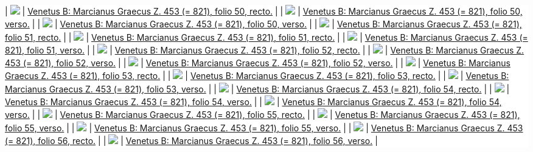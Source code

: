 | ![](http://www.homermultitext.org/iipsrv?OBJ=IIP,1.0&FIF=/project/homer/pyramidal/deepzoom/hmt/vbimg/2017a/VB050RN_0494.tif&WID=100&CVT=JPEG) | [Venetus B: Marcianus Graecus Z. 453 (= 821), folio 50, recto.](http://www.homermultitext.org/ict2?urn=urn:cite2:hmt:vbimg.2017a:VB050RN_0494) |
| ![](http://www.homermultitext.org/iipsrv?OBJ=IIP,1.0&FIF=/project/homer/pyramidal/deepzoom/hmt/vbimg/2017a/VB050VN_0150.tif&WID=100&CVT=JPEG) | [Venetus B: Marcianus Graecus Z. 453 (= 821), folio 50, verso.](http://www.homermultitext.org/ict2?urn=urn:cite2:hmt:vbimg.2017a:VB050VN_0150) |
| ![](http://www.homermultitext.org/iipsrv?OBJ=IIP,1.0&FIF=/project/homer/pyramidal/deepzoom/hmt/vbimg/2017a/VB050VUV_0057.tif&WID=100&CVT=JPEG) | [Venetus B: Marcianus Graecus Z. 453 (= 821), folio 50, verso.](http://www.homermultitext.org/ict2?urn=urn:cite2:hmt:vbimg.2017a:VB050VUV_0057) |
| ![](http://www.homermultitext.org/iipsrv?OBJ=IIP,1.0&FIF=/project/homer/pyramidal/deepzoom/hmt/vbimg/2017a/VB051RN_0495.tif&WID=100&CVT=JPEG) | [Venetus B: Marcianus Graecus Z. 453 (= 821), folio 51, recto.](http://www.homermultitext.org/ict2?urn=urn:cite2:hmt:vbimg.2017a:VB051RN_0495) |
| ![](http://www.homermultitext.org/iipsrv?OBJ=IIP,1.0&FIF=/project/homer/pyramidal/deepzoom/hmt/vbimg/2017a/VB051RUV_0040.tif&WID=100&CVT=JPEG) | [Venetus B: Marcianus Graecus Z. 453 (= 821), folio 51, recto.](http://www.homermultitext.org/ict2?urn=urn:cite2:hmt:vbimg.2017a:VB051RUV_0040) |
| ![](http://www.homermultitext.org/iipsrv?OBJ=IIP,1.0&FIF=/project/homer/pyramidal/deepzoom/hmt/vbimg/2017a/VB051VN_0151.tif&WID=100&CVT=JPEG) | [Venetus B: Marcianus Graecus Z. 453 (= 821), folio 51, verso.](http://www.homermultitext.org/ict2?urn=urn:cite2:hmt:vbimg.2017a:VB051VN_0151) |
| ![](http://www.homermultitext.org/iipsrv?OBJ=IIP,1.0&FIF=/project/homer/pyramidal/deepzoom/hmt/vbimg/2017a/VB052RN_0496.tif&WID=100&CVT=JPEG) | [Venetus B: Marcianus Graecus Z. 453 (= 821), folio 52, recto.](http://www.homermultitext.org/ict2?urn=urn:cite2:hmt:vbimg.2017a:VB052RN_0496) |
| ![](http://www.homermultitext.org/iipsrv?OBJ=IIP,1.0&FIF=/project/homer/pyramidal/deepzoom/hmt/vbimg/2017a/VB052VN_0152.tif&WID=100&CVT=JPEG) | [Venetus B: Marcianus Graecus Z. 453 (= 821), folio 52, verso.](http://www.homermultitext.org/ict2?urn=urn:cite2:hmt:vbimg.2017a:VB052VN_0152) |
| ![](http://www.homermultitext.org/iipsrv?OBJ=IIP,1.0&FIF=/project/homer/pyramidal/deepzoom/hmt/vbimg/2017a/VB052VUV_0056.tif&WID=100&CVT=JPEG) | [Venetus B: Marcianus Graecus Z. 453 (= 821), folio 52, verso.](http://www.homermultitext.org/ict2?urn=urn:cite2:hmt:vbimg.2017a:VB052VUV_0056) |
| ![](http://www.homermultitext.org/iipsrv?OBJ=IIP,1.0&FIF=/project/homer/pyramidal/deepzoom/hmt/vbimg/2017a/VB053RN_0497.tif&WID=100&CVT=JPEG) | [Venetus B: Marcianus Graecus Z. 453 (= 821), folio 53, recto.](http://www.homermultitext.org/ict2?urn=urn:cite2:hmt:vbimg.2017a:VB053RN_0497) |
| ![](http://www.homermultitext.org/iipsrv?OBJ=IIP,1.0&FIF=/project/homer/pyramidal/deepzoom/hmt/vbimg/2017a/VB053RUV_0041.tif&WID=100&CVT=JPEG) | [Venetus B: Marcianus Graecus Z. 453 (= 821), folio 53, recto.](http://www.homermultitext.org/ict2?urn=urn:cite2:hmt:vbimg.2017a:VB053RUV_0041) |
| ![](http://www.homermultitext.org/iipsrv?OBJ=IIP,1.0&FIF=/project/homer/pyramidal/deepzoom/hmt/vbimg/2017a/VB053VN_0153.tif&WID=100&CVT=JPEG) | [Venetus B: Marcianus Graecus Z. 453 (= 821), folio 53, verso.](http://www.homermultitext.org/ict2?urn=urn:cite2:hmt:vbimg.2017a:VB053VN_0153) |
| ![](http://www.homermultitext.org/iipsrv?OBJ=IIP,1.0&FIF=/project/homer/pyramidal/deepzoom/hmt/vbimg/2017a/VB054RN_0498.tif&WID=100&CVT=JPEG) | [Venetus B: Marcianus Graecus Z. 453 (= 821), folio 54, recto.](http://www.homermultitext.org/ict2?urn=urn:cite2:hmt:vbimg.2017a:VB054RN_0498) |
| ![](http://www.homermultitext.org/iipsrv?OBJ=IIP,1.0&FIF=/project/homer/pyramidal/deepzoom/hmt/vbimg/2017a/VB054VN_0154.tif&WID=100&CVT=JPEG) | [Venetus B: Marcianus Graecus Z. 453 (= 821), folio 54, verso.](http://www.homermultitext.org/ict2?urn=urn:cite2:hmt:vbimg.2017a:VB054VN_0154) |
| ![](http://www.homermultitext.org/iipsrv?OBJ=IIP,1.0&FIF=/project/homer/pyramidal/deepzoom/hmt/vbimg/2017a/VB054VUV_0055.tif&WID=100&CVT=JPEG) | [Venetus B: Marcianus Graecus Z. 453 (= 821), folio 54, verso.](http://www.homermultitext.org/ict2?urn=urn:cite2:hmt:vbimg.2017a:VB054VUV_0055) |
| ![](http://www.homermultitext.org/iipsrv?OBJ=IIP,1.0&FIF=/project/homer/pyramidal/deepzoom/hmt/vbimg/2017a/VB055RN_0499.tif&WID=100&CVT=JPEG) | [Venetus B: Marcianus Graecus Z. 453 (= 821), folio 55, recto.](http://www.homermultitext.org/ict2?urn=urn:cite2:hmt:vbimg.2017a:VB055RN_0499) |
| ![](http://www.homermultitext.org/iipsrv?OBJ=IIP,1.0&FIF=/project/homer/pyramidal/deepzoom/hmt/vbimg/2017a/VB055VN_0155.tif&WID=100&CVT=JPEG) | [Venetus B: Marcianus Graecus Z. 453 (= 821), folio 55, verso.](http://www.homermultitext.org/ict2?urn=urn:cite2:hmt:vbimg.2017a:VB055VN_0155) |
| ![](http://www.homermultitext.org/iipsrv?OBJ=IIP,1.0&FIF=/project/homer/pyramidal/deepzoom/hmt/vbimg/2017a/VB055VUV_0054.tif&WID=100&CVT=JPEG) | [Venetus B: Marcianus Graecus Z. 453 (= 821), folio 55, verso.](http://www.homermultitext.org/ict2?urn=urn:cite2:hmt:vbimg.2017a:VB055VUV_0054) |
| ![](http://www.homermultitext.org/iipsrv?OBJ=IIP,1.0&FIF=/project/homer/pyramidal/deepzoom/hmt/vbimg/2017a/VB056RN_0500.tif&WID=100&CVT=JPEG) | [Venetus B: Marcianus Graecus Z. 453 (= 821), folio 56, recto.](http://www.homermultitext.org/ict2?urn=urn:cite2:hmt:vbimg.2017a:VB056RN_0500) |
| ![](http://www.homermultitext.org/iipsrv?OBJ=IIP,1.0&FIF=/project/homer/pyramidal/deepzoom/hmt/vbimg/2017a/VB056VN_0156.tif&WID=100&CVT=JPEG) | [Venetus B: Marcianus Graecus Z. 453 (= 821), folio 56, verso.](http://www.homermultitext.org/ict2?urn=urn:cite2:hmt:vbimg.2017a:VB056VN_0156) |